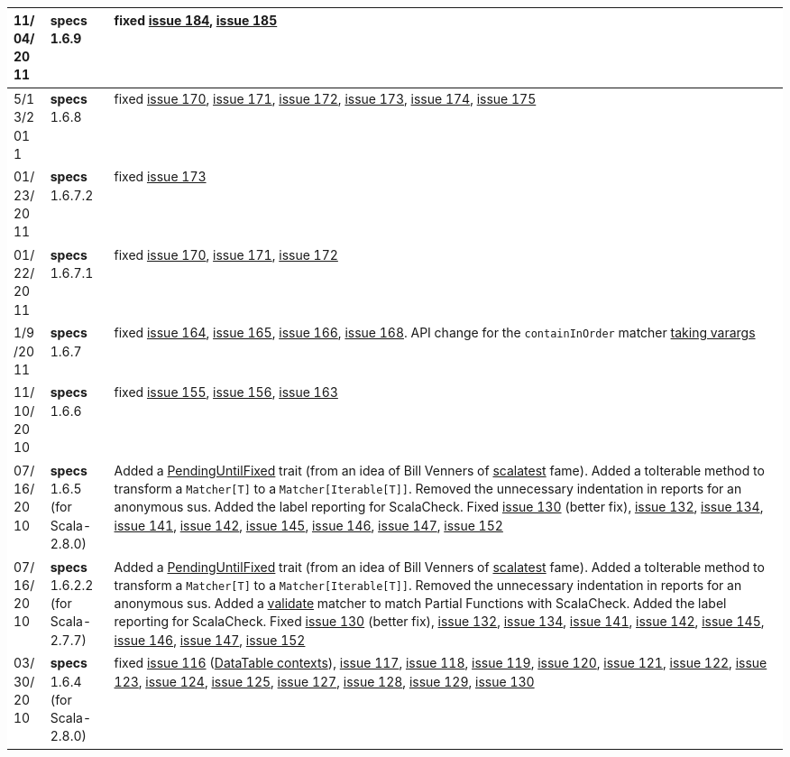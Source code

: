 |11/04/2011| **specs** 1.6.9 | fixed [issue 184](https://code.google.com/p/specs/issues/detail?id=184), [issue 185](https://code.google.com/p/specs/issues/detail?id=185) |
|:---------|:----------------|:-------------------------------------------------------------------------------------------------------------------------------------------|
|5/13/2011 | **specs** 1.6.8 | fixed [issue 170](https://code.google.com/p/specs/issues/detail?id=170), [issue 171](https://code.google.com/p/specs/issues/detail?id=171), [issue 172](https://code.google.com/p/specs/issues/detail?id=172), [issue 173](https://code.google.com/p/specs/issues/detail?id=173), [issue 174](https://code.google.com/p/specs/issues/detail?id=174), [issue 175](https://code.google.com/p/specs/issues/detail?id=175) |
|01/23/2011| **specs** 1.6.7.2 | fixed [issue 173](https://code.google.com/p/specs/issues/detail?id=173)                                                                    |
|01/22/2011| **specs** 1.6.7.1 | fixed [issue 170](https://code.google.com/p/specs/issues/detail?id=170), [issue 171](https://code.google.com/p/specs/issues/detail?id=171), [issue 172](https://code.google.com/p/specs/issues/detail?id=172) |
|1/9/2011  | **specs** 1.6.7 | fixed [issue 164](https://code.google.com/p/specs/issues/detail?id=164), [issue 165](https://code.google.com/p/specs/issues/detail?id=165), [issue 166](https://code.google.com/p/specs/issues/detail?id=166), [issue 168](https://code.google.com/p/specs/issues/detail?id=168). API change for the `containInOrder` matcher [taking varargs](http://bit.ly/i7OPgu) |
|11/10/2010| **specs** 1.6.6 | fixed [issue 155](https://code.google.com/p/specs/issues/detail?id=155), [issue 156](https://code.google.com/p/specs/issues/detail?id=156), [issue 163](https://code.google.com/p/specs/issues/detail?id=163) |
|07/16/2010| **specs** 1.6.5 (for Scala-2.8.0) | Added a [PendingUntilFixed](http://code.google.com/p/specs/wiki/DeclareSpecifications#Pending_system_implementation) trait (from an idea of Bill Venners of [scalatest](http://www.scalatest.org/) fame). Added a toIterable method to transform a `Matcher[T]` to a `Matcher[Iterable[T]]`. Removed the unnecessary indentation in reports for an anonymous sus. Added the label reporting for ScalaCheck. Fixed [issue 130](https://code.google.com/p/specs/issues/detail?id=130) (better fix), [issue 132](https://code.google.com/p/specs/issues/detail?id=132), [issue 134](https://code.google.com/p/specs/issues/detail?id=134), [issue 141](https://code.google.com/p/specs/issues/detail?id=141), [issue 142](https://code.google.com/p/specs/issues/detail?id=142), [issue 145](https://code.google.com/p/specs/issues/detail?id=145), [issue 146](https://code.google.com/p/specs/issues/detail?id=146), [issue 147](https://code.google.com/p/specs/issues/detail?id=147), [issue 152](https://code.google.com/p/specs/issues/detail?id=152) |
|07/16/2010| **specs** 1.6.2.2 (for Scala-2.7.7) | Added a [PendingUntilFixed](http://code.google.com/p/specs/wiki/DeclareSpecifications#Pending_system_implementation) trait (from an idea of Bill Venners of [scalatest](http://www.scalatest.org/) fame). Added a toIterable method to transform a `Matcher[T]` to a `Matcher[Iterable[T]]`. Removed the unnecessary indentation in reports for an anonymous sus. Added a [validate](http://code.google.com/p/specs/wiki/MatchersGuide#Matchers_applicable_to_ScalaCheck_properties) matcher to match Partial Functions with ScalaCheck. Added the label reporting for ScalaCheck. Fixed [issue 130](https://code.google.com/p/specs/issues/detail?id=130) (better fix), [issue 132](https://code.google.com/p/specs/issues/detail?id=132), [issue 134](https://code.google.com/p/specs/issues/detail?id=134), [issue 141](https://code.google.com/p/specs/issues/detail?id=141), [issue 142](https://code.google.com/p/specs/issues/detail?id=142), [issue 145](https://code.google.com/p/specs/issues/detail?id=145), [issue 146](https://code.google.com/p/specs/issues/detail?id=146), [issue 147](https://code.google.com/p/specs/issues/detail?id=147), [issue 152](https://code.google.com/p/specs/issues/detail?id=152) |
|03/30/2010| **specs** 1.6.4 (for Scala-2.8.0) | fixed [issue 116](https://code.google.com/p/specs/issues/detail?id=116) ([DataTable contexts](http://code.google.com/p/specs/wiki/AdvancedSpecifications#DataTable_contexts)), [issue 117](https://code.google.com/p/specs/issues/detail?id=117), [issue 118](https://code.google.com/p/specs/issues/detail?id=118), [issue 119](https://code.google.com/p/specs/issues/detail?id=119), [issue 120](https://code.google.com/p/specs/issues/detail?id=120), [issue 121](https://code.google.com/p/specs/issues/detail?id=121), [issue 122](https://code.google.com/p/specs/issues/detail?id=122), [issue 123](https://code.google.com/p/specs/issues/detail?id=123), [issue 124](https://code.google.com/p/specs/issues/detail?id=124), [issue 125](https://code.google.com/p/specs/issues/detail?id=125), [issue 127](https://code.google.com/p/specs/issues/detail?id=127), [issue 128](https://code.google.com/p/specs/issues/detail?id=128), [issue 129](https://code.google.com/p/specs/issues/detail?id=129), [issue 130](https://code.google.com/p/specs/issues/detail?id=130) |